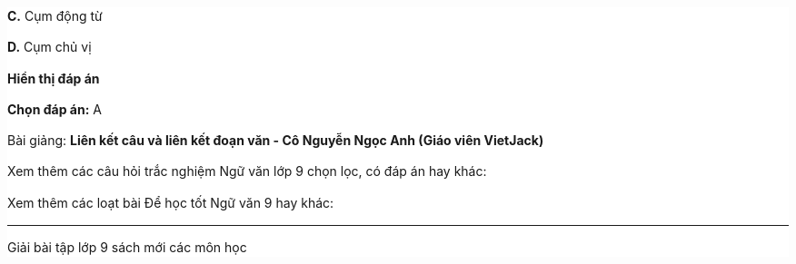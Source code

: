 **C.** Cụm động từ

**D.** Cụm chủ vị

**Hiển thị đáp án**

**Chọn đáp án:** A

Bài giảng: **Liên kết câu và liên kết đoạn văn - Cô Nguyễn Ngọc Anh (Giáo viên VietJack)**

Xem thêm các câu hỏi trắc nghiệm Ngữ văn lớp 9 chọn lọc, có đáp án hay khác:

Xem thêm các loạt bài Để học tốt Ngữ văn 9 hay khác:

* * *

Giải bài tập lớp 9 sách mới các môn học
